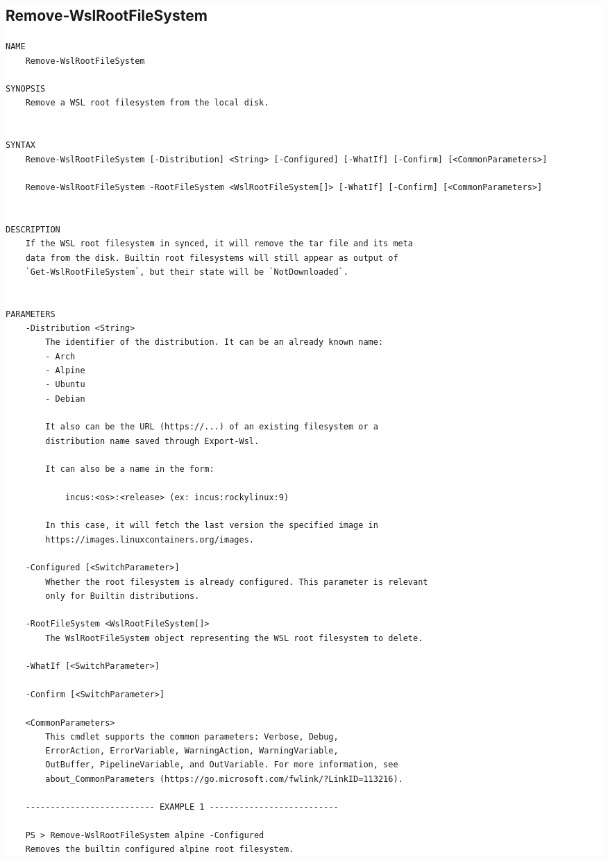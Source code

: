 
## Remove-WslRootFileSystem

```text
NAME
    Remove-WslRootFileSystem

SYNOPSIS
    Remove a WSL root filesystem from the local disk.


SYNTAX
    Remove-WslRootFileSystem [-Distribution] <String> [-Configured] [-WhatIf] [-Confirm] [<CommonParameters>]

    Remove-WslRootFileSystem -RootFileSystem <WslRootFileSystem[]> [-WhatIf] [-Confirm] [<CommonParameters>]


DESCRIPTION
    If the WSL root filesystem in synced, it will remove the tar file and its meta
    data from the disk. Builtin root filesystems will still appear as output of
    `Get-WslRootFileSystem`, but their state will be `NotDownloaded`.


PARAMETERS
    -Distribution <String>
        The identifier of the distribution. It can be an already known name:
        - Arch
        - Alpine
        - Ubuntu
        - Debian

        It also can be the URL (https://...) of an existing filesystem or a
        distribution name saved through Export-Wsl.

        It can also be a name in the form:

            incus:<os>:<release> (ex: incus:rockylinux:9)

        In this case, it will fetch the last version the specified image in
        https://images.linuxcontainers.org/images.

    -Configured [<SwitchParameter>]
        Whether the root filesystem is already configured. This parameter is relevant
        only for Builtin distributions.

    -RootFileSystem <WslRootFileSystem[]>
        The WslRootFileSystem object representing the WSL root filesystem to delete.

    -WhatIf [<SwitchParameter>]

    -Confirm [<SwitchParameter>]

    <CommonParameters>
        This cmdlet supports the common parameters: Verbose, Debug,
        ErrorAction, ErrorVariable, WarningAction, WarningVariable,
        OutBuffer, PipelineVariable, and OutVariable. For more information, see
        about_CommonParameters (https://go.microsoft.com/fwlink/?LinkID=113216).

    -------------------------- EXAMPLE 1 --------------------------

    PS > Remove-WslRootFileSystem alpine -Configured
    Removes the builtin configured alpine root filesystem.
```